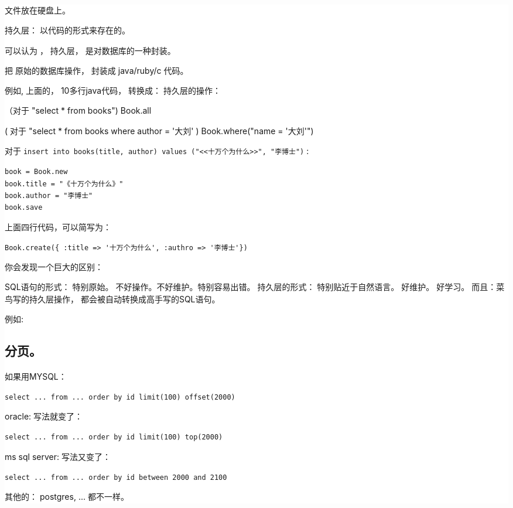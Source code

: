 文件放在硬盘上。

持久层： 以代码的形式来存在的。

可以认为 ， 持久层， 是对数据库的一种封装。

把 原始的数据库操作， 封装成 java/ruby/c 代码。

例如,
上面的， 10多行java代码， 转换成： 持久层的操作：

（对于 "select * from books")
Book.all

( 对于 "select * from books where author = '大刘' )
Book.where("name = '大刘'")


对于 `insert into books(title, author) values ("<<十万个为什么>>", "李博士")`
:

```
book = Book.new
book.title = "《十万个为什么》"
book.author = "李博士"
book.save
```

上面四行代码，可以简写为：

```
Book.create({ :title => '十万个为什么', :authro => '李博士'})
```

你会发现一个巨大的区别：

SQL语句的形式： 特别原始。 不好操作。不好维护。特别容易出错。
持久层的形式： 特别贴近于自然语言。 好维护。 好学习。 而且：菜鸟写的持久层操作， 都会被自动转换成高手写的SQL语句。


例如:

## 分页。

如果用MYSQL：
```
select ... from ... order by id limit(100) offset(2000)
```

oracle: 写法就变了：

```
select ... from ... order by id limit(100) top(2000)
```

ms sql server: 写法又变了：

```
select ... from ... order by id between 2000 and 2100
```

其他的： postgres, ... 都不一样。
